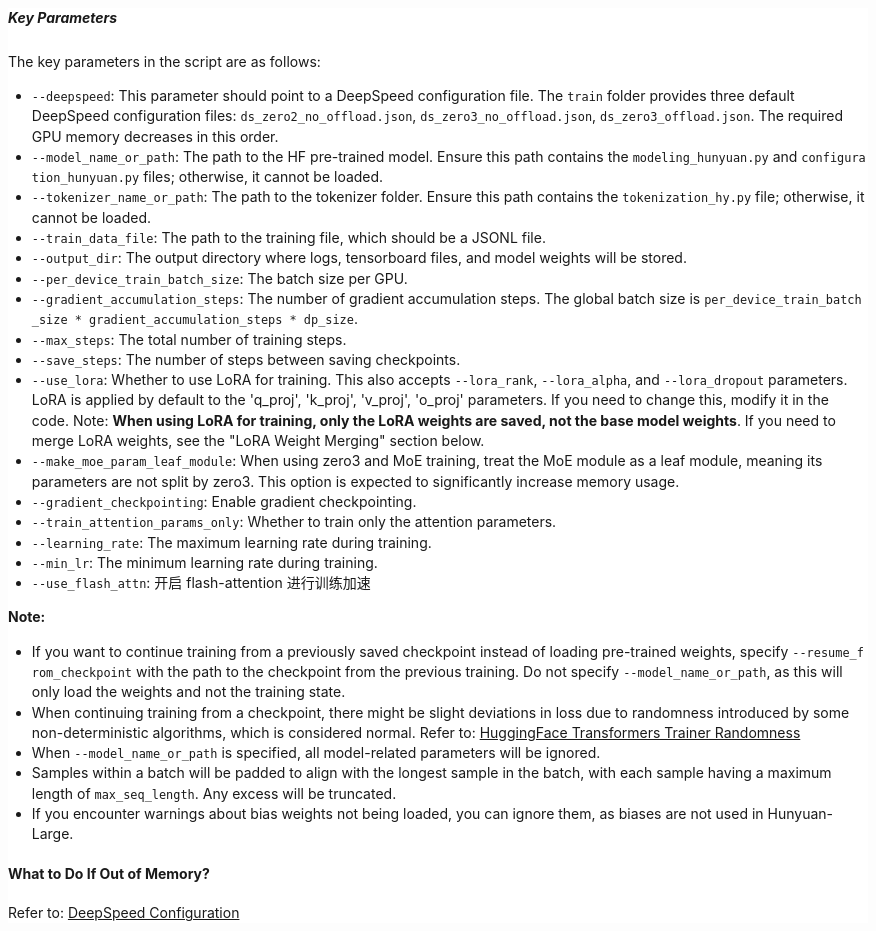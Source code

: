 ##### Key Parameters

The key parameters in the script are as follows:

- `--deepspeed`: This parameter should point to a DeepSpeed configuration file. The `train` folder provides three default DeepSpeed configuration files: `ds_zero2_no_offload.json`, `ds_zero3_no_offload.json`, `ds_zero3_offload.json`. The required GPU memory decreases in this order.
- `--model_name_or_path`: The path to the HF pre-trained model. Ensure this path contains the `modeling_hunyuan.py` and `configuration_hunyuan.py` files; otherwise, it cannot be loaded.
- `--tokenizer_name_or_path`: The path to the tokenizer folder. Ensure this path contains the `tokenization_hy.py` file; otherwise, it cannot be loaded.
- `--train_data_file`: The path to the training file, which should be a JSONL file.
- `--output_dir`: The output directory where logs, tensorboard files, and model weights will be stored.
- `--per_device_train_batch_size`: The batch size per GPU.
- `--gradient_accumulation_steps`: The number of gradient accumulation steps. The global batch size is `per_device_train_batch_size * gradient_accumulation_steps * dp_size`.
- `--max_steps`: The total number of training steps.
- `--save_steps`: The number of steps between saving checkpoints.
- `--use_lora`: Whether to use LoRA for training. This also accepts `--lora_rank`, `--lora_alpha`, and `--lora_dropout` parameters. LoRA is applied by default to the 'q_proj', 'k_proj', 'v_proj', 'o_proj' parameters. If you need to change this, modify it in the code. Note: **When using LoRA for training, only the LoRA weights are saved, not the base model weights**. If you need to merge LoRA weights, see the "LoRA Weight Merging" section below.
- `--make_moe_param_leaf_module`: When using zero3 and MoE training, treat the MoE module as a leaf module, meaning its parameters are not split by zero3. This option is expected to significantly increase memory usage.
- `--gradient_checkpointing`: Enable gradient checkpointing.
- `--train_attention_params_only`: Whether to train only the attention parameters.
- `--learning_rate`: The maximum learning rate during training.
- `--min_lr`: The minimum learning rate during training.
- `--use_flash_attn`: 开启 flash-attention 进行训练加速

**Note:**

- If you want to continue training from a previously saved checkpoint instead of loading pre-trained weights, specify `--resume_from_checkpoint` with the path to the checkpoint from the previous training. Do not specify `--model_name_or_path`, as this will only load the weights and not the training state.
- When continuing training from a checkpoint, there might be slight deviations in loss due to randomness introduced by some non-deterministic algorithms, which is considered normal. Refer to: [HuggingFace Transformers Trainer Randomness](https://huggingface.co/docs/transformers/main/en/perf_train_gpu_one#randomness)
- When `--model_name_or_path` is specified, all model-related parameters will be ignored.
- Samples within a batch will be padded to align with the longest sample in the batch, with each sample having a maximum length of `max_seq_length`. Any excess will be truncated.
- If you encounter warnings about bias weights not being loaded, you can ignore them, as biases are not used in Hunyuan-Large.


#### What to Do If Out of Memory?

Refer to: [DeepSpeed Configuration](https://www.deepspeed.ai/docs/config-json/)
